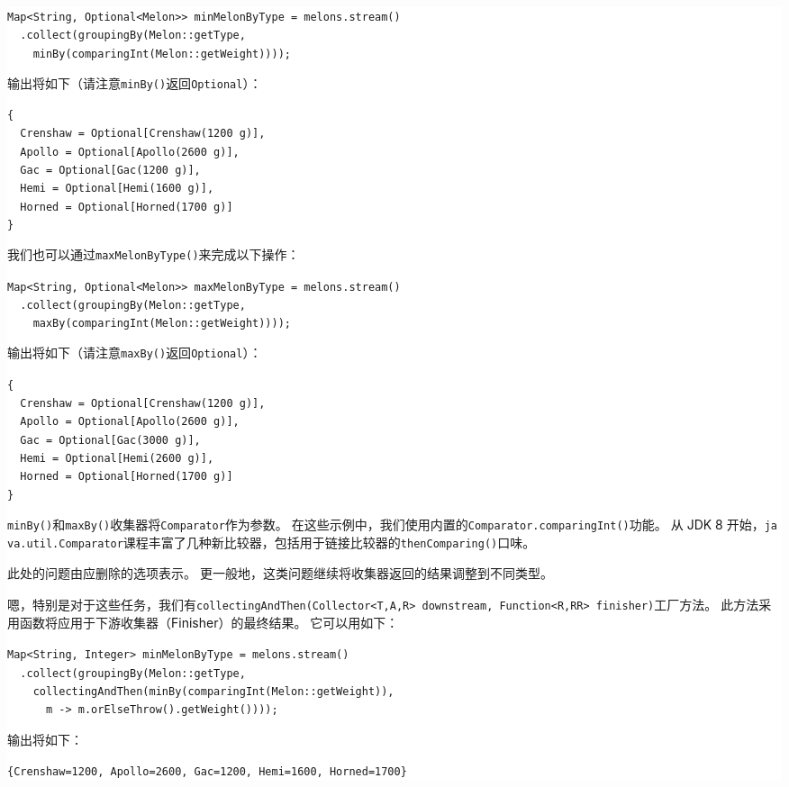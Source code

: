 ```
Map<String, Optional<Melon>> minMelonByType = melons.stream()
  .collect(groupingBy(Melon::getType,
    minBy(comparingInt(Melon::getWeight))));
```

输出将如下（请注意`minBy()`返回`Optional`）：

```
{
  Crenshaw = Optional[Crenshaw(1200 g)],
  Apollo = Optional[Apollo(2600 g)],
  Gac = Optional[Gac(1200 g)],
  Hemi = Optional[Hemi(1600 g)],
  Horned = Optional[Horned(1700 g)]
}
```

我们也可以通过`maxMelonByType()`来完成以下操作：

```
Map<String, Optional<Melon>> maxMelonByType = melons.stream()
  .collect(groupingBy(Melon::getType,
    maxBy(comparingInt(Melon::getWeight))));
```

输出将如下（请注意`maxBy()`返回`Optional`）：

```
{
  Crenshaw = Optional[Crenshaw(1200 g)],
  Apollo = Optional[Apollo(2600 g)],
  Gac = Optional[Gac(3000 g)],
  Hemi = Optional[Hemi(2600 g)],
  Horned = Optional[Horned(1700 g)]
}
```

`minBy()`和`maxBy()`收集器将`Comparator`作为参数。 在这些示例中，我们使用内置的`Comparator.comparingInt​()`功能。 从 JDK 8 开始，`java.util.Comparator`课程丰富了几种新比较器，包括用于链接比较器的`thenComparing()`口味。

此处的问题由应删除的选项表示。 更一般地，这类问题继续将收集器返回的结果调整到不同类型。

嗯，特别是对于这些任务，我们有`collectingAndThen​(Collector<T,​A,​R> downstream, Function<R,​RR> finisher)`工厂方法。 此方法采用函数将应用于下游收集器（Finisher）的最终结果。 它可以用如下：

```
Map<String, Integer> minMelonByType = melons.stream()
  .collect(groupingBy(Melon::getType,
    collectingAndThen(minBy(comparingInt(Melon::getWeight)),
      m -> m.orElseThrow().getWeight())));
```

输出将如下：

```
{Crenshaw=1200, Apollo=2600, Gac=1200, Hemi=1600, Horned=1700}
```
